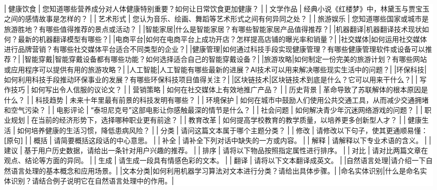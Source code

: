 | 健康饮食       | 您知道哪些营养成分对人体健康特别重要？如何让日常饮食更加健康？                                                          |
| 文学作品       | 经典小说《红楼梦》中，林黛玉与贾宝玉之间的感情故事是怎样的？                                                            |
| 艺术形式       | 您认为音乐、绘画、舞蹈等艺术形式之间有何异同之处？                                                                      |
| 旅游娱乐       | 您知道哪些国家或城市是旅游胜地？有哪些值得推荐的景点或活动？                                                             |
|智能家居|什么是智能家居？有哪些智能家居产品值得推荐？|
|机器翻译|机器翻译技术现状如何？最新的机器翻译模型有哪些？|
|电商平台|如何在电商平台上成功开店？怎样提高店铺的曝光率和销量？|
|社交媒体|如何运用社交媒体进行品牌营销？有哪些社交媒体平台适合不同类型的企业？|
|健康管理|如何通过科技手段实现健康管理？有哪些健康管理软件或设备可以推荐？|
|智能穿戴|智能穿戴设备都有哪些功能？如何选择适合自己的智能穿戴设备？|
|旅游攻略|如何制定一份完美的旅游计划？有哪些网站或应用程序可以提供有用的旅游攻略？|
|人工智能|人工智能有哪些最新的进展？AI技术可以用来解决哪些现实生活中的问题？|
|环保科技|如何利用科技手段推动环保事业的发展？有哪些环保科技项目值得关注？|
|区块链技术|区块链技术到底是什么？它可以用来干什么？|
| 写作技巧                     | 如何写出令人信服的议论文？                                               |
| 营销策略                     | 如何在社交媒体上有效地推广产品？                                         |
| 历史背景                     | 革命导致了苏联解体的根本原因是什么？                                       |
| 科技趋势                     | 未来十年里最有前景的科技发明有哪些？                                       |
| 环境保护                     | 如何在城市中鼓励人们使用公共交通工具，从而减少交通拥堵和空气污染？       |
| 电影评论                     | “泰坦尼克号”这部电影让你感触最深的情节是什么？                             |
| 社会问题                     | 如何解决青少年沉迷网络游戏的问题？                                         |
| 职业规划                     | 在当前的经济形势下，选择哪种职业更有前途？                                 |
| 教育改革                     | 如何提高学校教育的教学质量，以培养更多创新型人才？                       |
| 健康生活                     | 如何培养健康的生活习惯，降低患病风险？                                     |
| 分类 | 请问这篇文本属于哪个主题分类？ |
| 修改 | 请修改以下句子，使其更通顺易懂：[原句] |
| 概括 | 请简要概括这段话的中心意思。 |
| 补全 | 请补全下列对话中缺失的一方或内容。 |
| 解释 | 请解释以下专业术语的含义。 |
| 建议 | 基于用户历史数据，请给出一条针对用户兴趣的推荐。 |
| 排序 | 请将以下物品按照指定属性进行排序。 |
| 对比 | 请对比两篇文章在观点、结论等方面的异同。 |
| 生成 | 请生成一段具有情感色彩的文本。 |
| 翻译 | 请将以下文本翻译成英文。 |
|自然语言处理|请介绍一下自然语言处理的基本概念和应用场景。|
|文本分类|如何利用机器学习算法对文本进行分类？请给出具体步骤。|
|命名实体识别|什么是命名实体识别？请结合例子说明它在自然语言处理中的作用。|